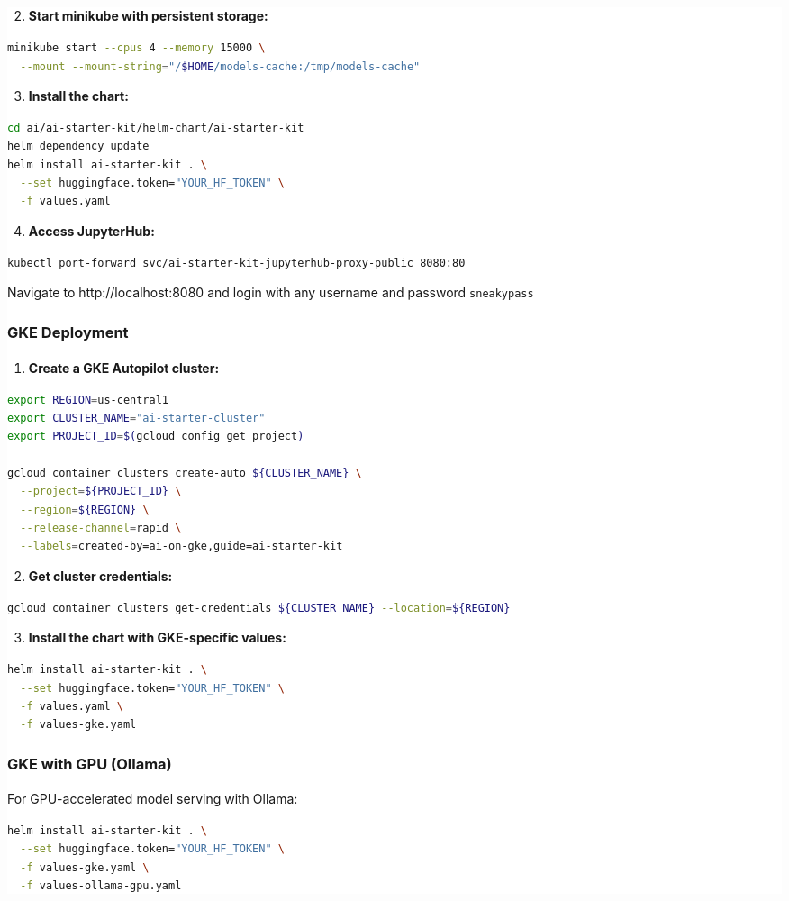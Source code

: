 2. **Start minikube with persistent storage:**
```bash
minikube start --cpus 4 --memory 15000 \
  --mount --mount-string="/$HOME/models-cache:/tmp/models-cache"
```

3. **Install the chart:**
```bash
cd ai/ai-starter-kit/helm-chart/ai-starter-kit
helm dependency update
helm install ai-starter-kit . \
  --set huggingface.token="YOUR_HF_TOKEN" \
  -f values.yaml
```

4. **Access JupyterHub:**
```bash
kubectl port-forward svc/ai-starter-kit-jupyterhub-proxy-public 8080:80
```
Navigate to http://localhost:8080 and login with any username and password `sneakypass`

### GKE Deployment

1. **Create a GKE Autopilot cluster:**
```bash
export REGION=us-central1
export CLUSTER_NAME="ai-starter-cluster"
export PROJECT_ID=$(gcloud config get project)

gcloud container clusters create-auto ${CLUSTER_NAME} \
  --project=${PROJECT_ID} \
  --region=${REGION} \
  --release-channel=rapid \
  --labels=created-by=ai-on-gke,guide=ai-starter-kit
```

2. **Get cluster credentials:**
```bash
gcloud container clusters get-credentials ${CLUSTER_NAME} --location=${REGION}
```

3. **Install the chart with GKE-specific values:**
```bash
helm install ai-starter-kit . \
  --set huggingface.token="YOUR_HF_TOKEN" \
  -f values.yaml \
  -f values-gke.yaml
```

### GKE with GPU (Ollama)

For GPU-accelerated model serving with Ollama:

```bash
helm install ai-starter-kit . \
  --set huggingface.token="YOUR_HF_TOKEN" \
  -f values-gke.yaml \
  -f values-ollama-gpu.yaml
```
